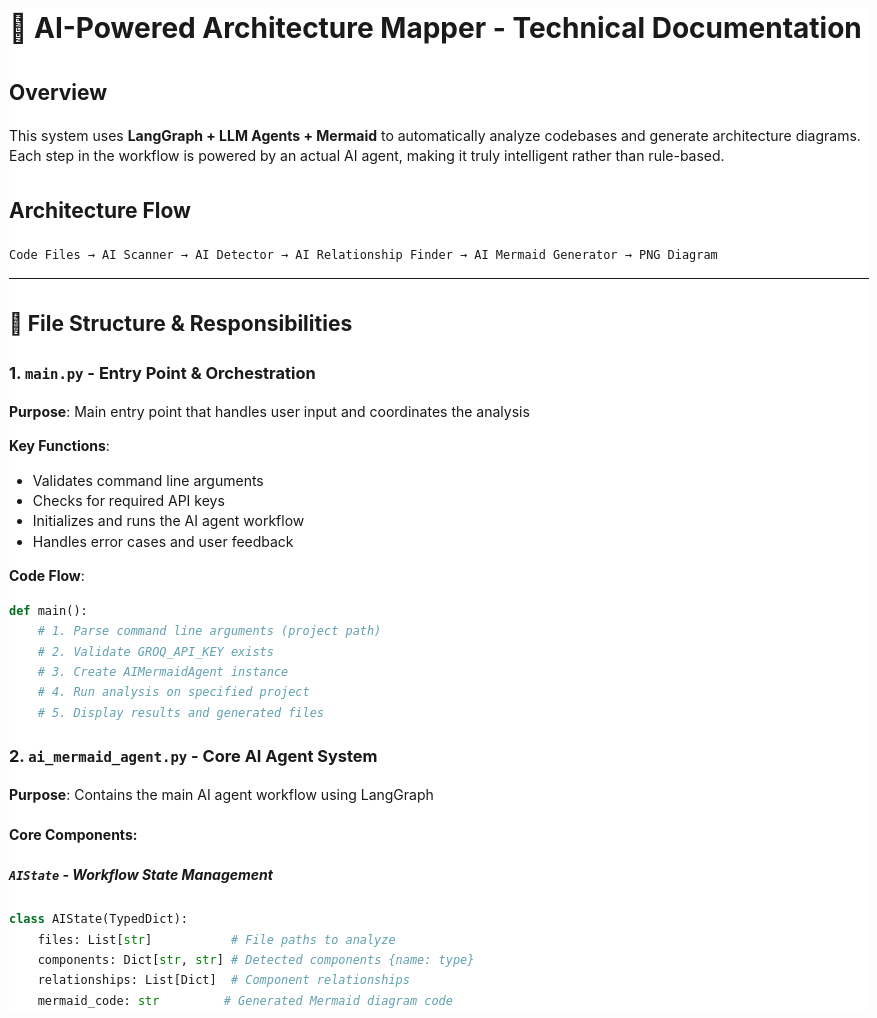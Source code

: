 # 🎯 AI-Powered Architecture Mapper - Technical Documentation

## Overview
This system uses **LangGraph + LLM Agents + Mermaid** to automatically analyze codebases and generate architecture diagrams. Each step in the workflow is powered by an actual AI agent, making it truly intelligent rather than rule-based.

## Architecture Flow
```
Code Files → AI Scanner → AI Detector → AI Relationship Finder → AI Mermaid Generator → PNG Diagram
```

---

## 📁 File Structure & Responsibilities

### 1. `main.py` - Entry Point & Orchestration
**Purpose**: Main entry point that handles user input and coordinates the analysis

**Key Functions**:
- Validates command line arguments
- Checks for required API keys
- Initializes and runs the AI agent workflow
- Handles error cases and user feedback

**Code Flow**:
```python
def main():
    # 1. Parse command line arguments (project path)
    # 2. Validate GROQ_API_KEY exists
    # 3. Create AIMermaidAgent instance
    # 4. Run analysis on specified project
    # 5. Display results and generated files
```

### 2. `ai_mermaid_agent.py` - Core AI Agent System
**Purpose**: Contains the main AI agent workflow using LangGraph

#### Core Components:

##### `AIState` - Workflow State Management
```python
class AIState(TypedDict):
    files: List[str]           # File paths to analyze
    components: Dict[str, str] # Detected components {name: type}
    relationships: List[Dict]  # Component relationships
    mermaid_code: str         # Generated Mermaid diagram code
```
